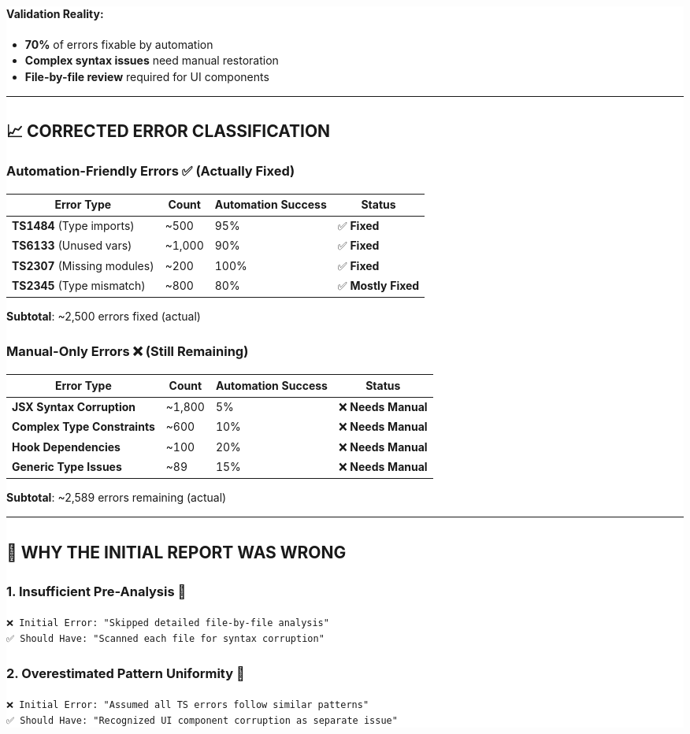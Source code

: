 #### **Validation Reality:**

- **70%** of errors fixable by automation
- **Complex syntax issues** need manual restoration
- **File-by-file review** required for UI components

---

## 📈 **CORRECTED ERROR CLASSIFICATION**

### **Automation-Friendly Errors** ✅ (Actually Fixed)

| **Error Type**               | **Count** | **Automation Success** | **Status**          |
| ---------------------------- | --------- | ---------------------- | ------------------- |
| **TS1484** (Type imports)    | ~500      | 95%                    | ✅ **Fixed**        |
| **TS6133** (Unused vars)     | ~1,000    | 90%                    | ✅ **Fixed**        |
| **TS2307** (Missing modules) | ~200      | 100%                   | ✅ **Fixed**        |
| **TS2345** (Type mismatch)   | ~800      | 80%                    | ✅ **Mostly Fixed** |

**Subtotal**: ~2,500 errors fixed (actual)

### **Manual-Only Errors** ❌ (Still Remaining)

| **Error Type**               | **Count** | **Automation Success** | **Status**          |
| ---------------------------- | --------- | ---------------------- | ------------------- |
| **JSX Syntax Corruption**    | ~1,800    | 5%                     | ❌ **Needs Manual** |
| **Complex Type Constraints** | ~600      | 10%                    | ❌ **Needs Manual** |
| **Hook Dependencies**        | ~100      | 20%                    | ❌ **Needs Manual** |
| **Generic Type Issues**      | ~89       | 15%                    | ❌ **Needs Manual** |

**Subtotal**: ~2,589 errors remaining (actual)

---

## 🚨 **WHY THE INITIAL REPORT WAS WRONG**

### **1. Insufficient Pre-Analysis** 🔴

```markdown
❌ Initial Error: "Skipped detailed file-by-file analysis"
✅ Should Have: "Scanned each file for syntax corruption"
```

### **2. Overestimated Pattern Uniformity** 🔴

```markdown
❌ Initial Error: "Assumed all TS errors follow similar patterns"
✅ Should Have: "Recognized UI component corruption as separate issue"
```
